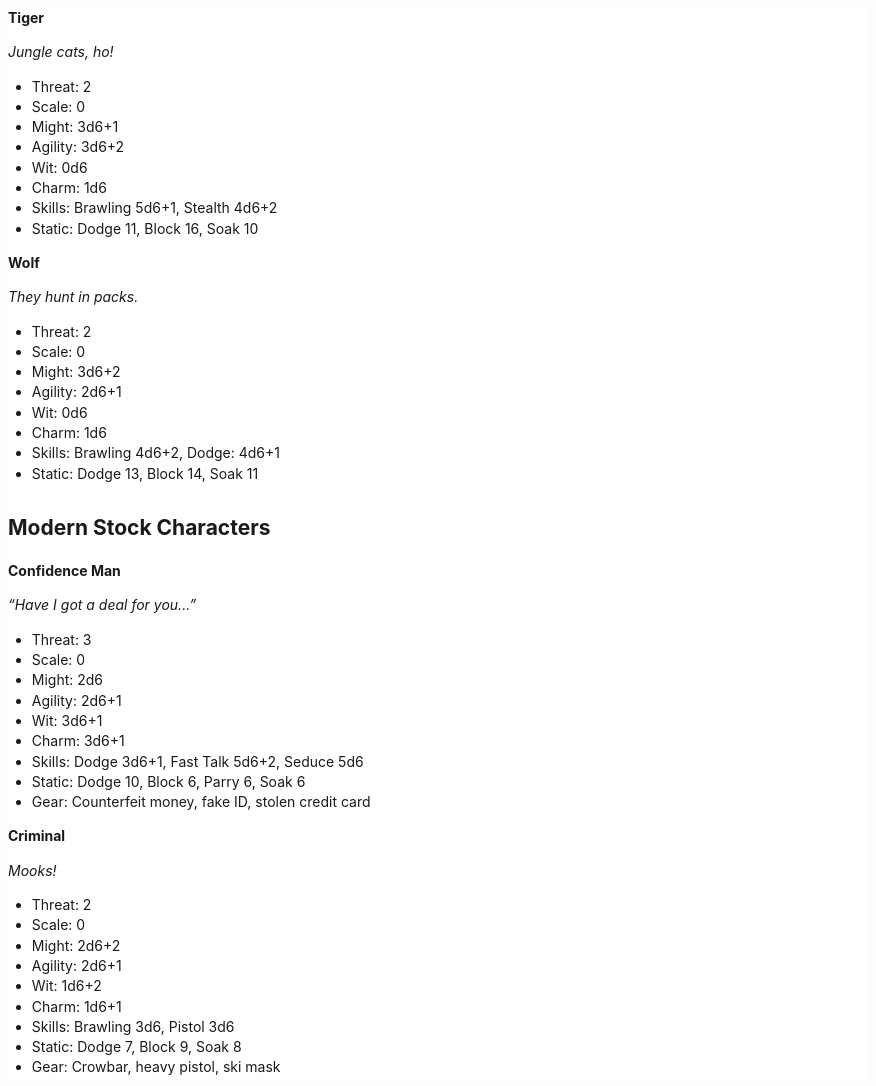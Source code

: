 **Tiger**

*Jungle cats, ho!*

* Threat: 2
* Scale: 0
* Might: 3d6+1
* Agility: 3d6+2
* Wit: 0d6
* Charm: 1d6
* Skills:  Brawling 5d6+1, Stealth 4d6+2
* Static: Dodge 11, Block 16, Soak 10

**Wolf**

*They hunt in packs.*

* Threat: 2
* Scale: 0
* Might: 3d6+2
* Agility: 2d6+1
* Wit: 0d6
* Charm: 1d6
* Skills:  Brawling 4d6+2, Dodge: 4d6+1
* Static: Dodge 13, Block 14, Soak 11

## Modern Stock Characters

**Confidence Man**

*“Have I got a deal for you...”*

* Threat: 3
* Scale: 0
* Might: 2d6
* Agility: 2d6+1
* Wit: 3d6+1
* Charm: 3d6+1
* Skills:  Dodge 3d6+1, Fast Talk 5d6+2, Seduce 5d6
* Static: Dodge 10, Block 6, Parry 6, Soak 6
* Gear: Counterfeit money, fake ID, stolen credit card

**Criminal**

*Mooks!*

* Threat: 2
* Scale: 0
* Might: 2d6+2
* Agility: 2d6+1
* Wit: 1d6+2
* Charm: 1d6+1
* Skills:  Brawling 3d6, Pistol 3d6
* Static: Dodge 7, Block 9, Soak 8
* Gear: Crowbar, heavy pistol, ski mask
